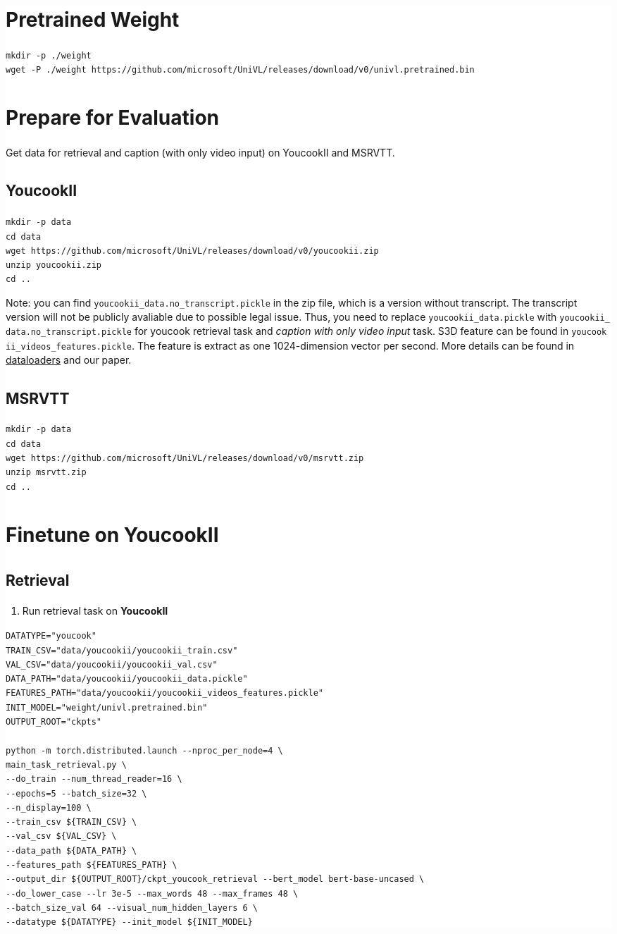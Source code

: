 # Pretrained Weight
```
mkdir -p ./weight
wget -P ./weight https://github.com/microsoft/UniVL/releases/download/v0/univl.pretrained.bin
```

# Prepare for Evaluation 
Get data for retrieval and caption (with only video input) on YoucookII and MSRVTT.
## YoucookII
```
mkdir -p data
cd data
wget https://github.com/microsoft/UniVL/releases/download/v0/youcookii.zip
unzip youcookii.zip
cd ..
```
Note: you can find `youcookii_data.no_transcript.pickle` in the zip file, which is a version without transcript. The transcript version will not be publicly avaliable due to possible legal issue. Thus, you need to replace `youcookii_data.pickle` with `youcookii_data.no_transcript.pickle` for youcook retrieval task and *caption with only video input* task. S3D feature can be found in `youcookii_videos_features.pickle`. The feature is extract as one 1024-dimension vector per second. More details can be found in [dataloaders](./dataloaders/README.md) and our paper.

## MSRVTT
```
mkdir -p data
cd data
wget https://github.com/microsoft/UniVL/releases/download/v0/msrvtt.zip
unzip msrvtt.zip
cd ..
```

# Finetune on YoucookII
## Retrieval

1. Run retrieval task on **YoucookII**

```
DATATYPE="youcook"
TRAIN_CSV="data/youcookii/youcookii_train.csv"
VAL_CSV="data/youcookii/youcookii_val.csv"
DATA_PATH="data/youcookii/youcookii_data.pickle"
FEATURES_PATH="data/youcookii/youcookii_videos_features.pickle"
INIT_MODEL="weight/univl.pretrained.bin"
OUTPUT_ROOT="ckpts"

python -m torch.distributed.launch --nproc_per_node=4 \
main_task_retrieval.py \
--do_train --num_thread_reader=16 \
--epochs=5 --batch_size=32 \
--n_display=100 \
--train_csv ${TRAIN_CSV} \
--val_csv ${VAL_CSV} \
--data_path ${DATA_PATH} \
--features_path ${FEATURES_PATH} \
--output_dir ${OUTPUT_ROOT}/ckpt_youcook_retrieval --bert_model bert-base-uncased \
--do_lower_case --lr 3e-5 --max_words 48 --max_frames 48 \
--batch_size_val 64 --visual_num_hidden_layers 6 \
--datatype ${DATATYPE} --init_model ${INIT_MODEL}
```